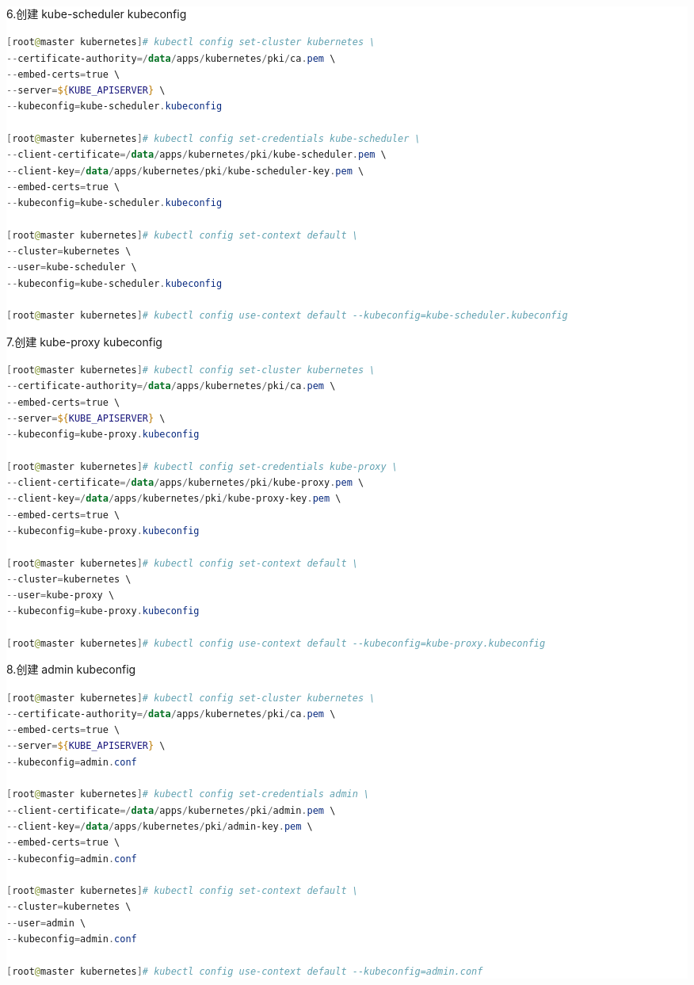 6.创建 kube-scheduler kubeconfig

~~~powershell
[root@master kubernetes]# kubectl config set-cluster kubernetes \
--certificate-authority=/data/apps/kubernetes/pki/ca.pem \
--embed-certs=true \
--server=${KUBE_APISERVER} \
--kubeconfig=kube-scheduler.kubeconfig

[root@master kubernetes]# kubectl config set-credentials kube-scheduler \
--client-certificate=/data/apps/kubernetes/pki/kube-scheduler.pem \
--client-key=/data/apps/kubernetes/pki/kube-scheduler-key.pem \
--embed-certs=true \
--kubeconfig=kube-scheduler.kubeconfig

[root@master kubernetes]# kubectl config set-context default \
--cluster=kubernetes \
--user=kube-scheduler \
--kubeconfig=kube-scheduler.kubeconfig

[root@master kubernetes]# kubectl config use-context default --kubeconfig=kube-scheduler.kubeconfig
~~~

7.创建 kube-proxy kubeconfig

~~~powershell
[root@master kubernetes]# kubectl config set-cluster kubernetes \
--certificate-authority=/data/apps/kubernetes/pki/ca.pem \
--embed-certs=true \
--server=${KUBE_APISERVER} \
--kubeconfig=kube-proxy.kubeconfig

[root@master kubernetes]# kubectl config set-credentials kube-proxy \
--client-certificate=/data/apps/kubernetes/pki/kube-proxy.pem \
--client-key=/data/apps/kubernetes/pki/kube-proxy-key.pem \
--embed-certs=true \
--kubeconfig=kube-proxy.kubeconfig

[root@master kubernetes]# kubectl config set-context default \
--cluster=kubernetes \
--user=kube-proxy \
--kubeconfig=kube-proxy.kubeconfig

[root@master kubernetes]# kubectl config use-context default --kubeconfig=kube-proxy.kubeconfig
~~~

8.创建 admin kubeconfig

~~~powershell
[root@master kubernetes]# kubectl config set-cluster kubernetes \
--certificate-authority=/data/apps/kubernetes/pki/ca.pem \
--embed-certs=true \
--server=${KUBE_APISERVER} \
--kubeconfig=admin.conf

[root@master kubernetes]# kubectl config set-credentials admin \
--client-certificate=/data/apps/kubernetes/pki/admin.pem \
--client-key=/data/apps/kubernetes/pki/admin-key.pem \
--embed-certs=true \
--kubeconfig=admin.conf

[root@master kubernetes]# kubectl config set-context default \
--cluster=kubernetes \
--user=admin \
--kubeconfig=admin.conf

[root@master kubernetes]# kubectl config use-context default --kubeconfig=admin.conf
~~~